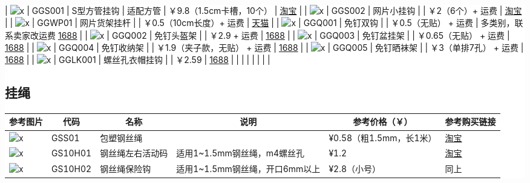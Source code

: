 | ![x](https://kukela-images.oss-cn-shanghai.aliyuncs.com/DiyFurniture/goods/GG/S%E5%9E%8B%E6%96%B9%E7%AE%A1%E6%8C%82%E9%92%A9.jpg) | GGS001 | S型方管挂钩 | 适配方管 | ￥9.8（1.5cm卡槽，10个） | [淘宝](https://item.taobao.com/item.htm?spm=a1z09.2.0.0.46cc2e8dLWxsc6&id=727010859766&_u=o1qg6u555cdd) |
| ![x](https://kukela-images.oss-cn-shanghai.aliyuncs.com/DiyFurniture/goods/GG/%E7%BD%91%E7%89%87%E6%8C%82%E9%92%A9.jpg) | GGS002 | 网片小挂钩 | | ￥2（6个）+ 运费 | [淘宝](https://s.click.taobao.com/t?e=m%3D2%26s%3DAc7SRxKt1CFw4vFB6t2Z2ueEDrYVVa64Dm1dJ6eadalyINtkUhsv0MF2qH2%2BUQa1feD6UzHNErDFTlrzds37%2FgLwMG9TgUkNcLWR2kup2vFNRq4euO%2Fww2MWGduSpLInDoqEt4dKdN30KBFKq4PCn7rQsT2GJwTNjrhAbv%2BgLnmySbHmSI7wOmd1HQKKxkiFAVKvOBNtWvo0lqbkLq7PIYZxoU83VxPwHP%2BuQFhlxEKVAOrUyjY3gFHW1bZNu4t%2Bpxb2qdP%2BkIZweiXfaVH60dSopZirJ9MMqWzC%2FbS05VKLr%2BzIBBvLiMYOae24fhW0&union_lens=lensId%3APUB%401693024243%402107d0a0_09e8_18a301bceb5_83b9%4001%40eyJmbG9vcklkIjozMTA2OSwiic3BtQiiI6Il9wb3J0YWxfdjJfdG9vbF9saW5rc19wYWdlX2hvbWVfaW5kZXhfaHRtIn0ie) |
| ![x](https://kukela-images.oss-cn-shanghai.aliyuncs.com/DiyFurniture/goods/GG/%E7%BD%91%E7%89%87%E8%B4%A7%E6%9E%B6%E6%8C%82%E9%92%A9.jpg) | GGWP01 | 网片货架挂杆 | | ￥0.5（10cm长度）+ 运费 | [天猫](https://detail.tmall.com/item.htm?_u=o1qg6u55285c&id=610556055413&spm=a1z09.2.0.0.46cc2e8dLWxsc6) |
| ![x](https://kukela-images.oss-cn-shanghai.aliyuncs.com/DiyFurniture/goods/GG/%E5%85%8D%E9%92%89%E5%8F%8C%E9%92%A9.jpg) | GGQ001 | 免钉双钩 | | ￥0.5（无贴） + 运费 | 多类别，联系卖家改运费 [1688](https://s.click.1688.com/t?e=BA049C3094A99029D3512DF26E6FCDAF511A51CE6A554CA22B0078EFC8D6974766F7656F127EA463B255EC83AFAFF5488D5FD36B650B8A09FB5BDD1FF6A889F35739827567FFBCF3E528A78D0DBC577A59D5FDA5796502E87A02B3EAE55B6E7E611C317D09A375A5DD3B27C7085BF4B0890EA338882648263FE7DE673253A1ECDDC1E56AA93854B9) |
| ![x](https://kukela-images.oss-cn-shanghai.aliyuncs.com/DiyFurniture/goods/GG/%E5%85%8D%E9%92%89%E5%A4%B4%E7%9B%94%E6%9E%B6.jpg) | GGQ002 | 免钉头盔架 | | ￥2.9 + 运费 | [1688](https://detail.1688.com/offer/735099641114.html) |
| ![x](https://kukela-images.oss-cn-shanghai.aliyuncs.com/DiyFurniture/goods/GG/%E5%85%8D%E9%92%89%E7%9B%86%E6%8C%82%E6%9E%B6.jpg) | GGQ003 | 免钉盆挂架 | | ￥0.65（无贴） + 运费 | [1688](https://s.click.1688.com/t?e=BA049C3094A99029D3512DF26E6FCDAF511A51CE6A554CA22B0078EFC8D6974766F7656F127EA4634D5BC3AD5E7E8492B0FB036A4609C3772BA9F37F3F3DBDEEE08658B1D6E0CEF4964A42C92E18D67759D5FDA5796502E87A02B3EAE55B6E7EECD64820F50A16C8CF842678E606476D189C530B12597728277FC8C71F1CA565E9B456CFDC444CB8) |
| ![x](https://kukela-images.oss-cn-shanghai.aliyuncs.com/DiyFurniture/goods/GG/%E5%85%8D%E9%92%89%E6%94%B6%E7%BA%B3%E6%9E%B6.jpg) | GGQ004 | 免钉收纳架 | | ￥1.9（夹子款，无贴） + 运费 | [1688](https://s.click.1688.com/t?e=BA049C3094A99029D3512DF26E6FCDAF511A51CE6A554CA22B0078EFC8D6974766F7656F127EA4634D5BC3AD5E7E849221A6EC95D2319F9D9637F6C757415A7483B126CDCF3374FAB37F659EF0D974F759D5FDA5796502E87A02B3EAE55B6E7E537E524F9C9EEBC3818E22BCA0A8AC0E4B8FC75D7485BFFE385DF4FEEA936C5046BA86E491EA9633) |
| ![x](https://kukela-images.oss-cn-shanghai.aliyuncs.com/DiyFurniture/goods/GG/%E5%85%8D%E9%92%89%E6%99%92%E8%A2%9C%E6%9E%B6.jpg) | GGQ005 | 免钉晒袜架 | | ￥3（单排7孔） + 运费 | [1688](https://s.click.1688.com/t?e=BA049C3094A99029D3512DF26E6FCDAF511A51CE6A554CA22B0078EFC8D6974766F7656F127EA4639DDB3116DAA699D23BCFFE7398F6A2C187DE917CEF90C43CDDDA8F752827AA7C5ADF4C33A6A1B28459D5FDA5796502E87A02B3EAE55B6E7E0EB216DE44A9B631B63C53E24FC17676A02C0356B8ABF92F84B68178F6299CA6990142CED0690477) |
| ![x](https://kukela-images.oss-cn-shanghai.aliyuncs.com/DiyFurniture/goods/GG/%E8%9E%BA%E4%B8%9D%E5%AD%94%E8%A1%A3%E5%B8%BD%E5%8B%BE.jpg) | GGLK001 | 螺丝孔衣帽挂钩 | | ￥2.59 | [1688](https://detail.1688.com/offer/694987965821.html) |
| | | | | | |

## 挂绳

| 参考图片 | 代码 | 名称 | 说明 | 参考价格（￥） | 参考购买链接 |
| - | - | - | - | - | - |
| ![x](https://kukela-images.oss-cn-shanghai.aliyuncs.com/DiyFurniture/goods/GS/%E5%8C%85%E5%A1%91%E9%92%A2%E4%B8%9D%E7%BB%B3.jpg) | GSS01 | 包塑钢丝绳 | | ¥0.58（粗1.5mm，长1米） | [淘宝](https://s.click.taobao.com/t?e=m%3D2%26s%3DxfSc5CIsxW1w4vFB6t2Z2ueEDrYVVa64Dm1dJ6eadalyINtkUhsv0MF2qH2%2BUQa1IY4jdKJZOiTFTlrzds37%2FgLwMG9TgUkNcLWR2kup2vFNRq4euO%2Fww2MWGduSpLInDoqEt4dKdN30KBFKq4PCn2jU24Lhl5HgTpf7zmlSrQXNEPXytV9ALtCLThlbPuuZLb93Df8fOzibmEUKiFdmjnQVTNiBSEgCclK8gRxbmseI9AFWj6wXYfy2uGzUjVkLuo1o4qLHxIqPgysBSxHfUOXVLEPDWL24AXjo5S0VmUyVv7A6Aj3GSiGFCzYOOqAQ&union_lens=lensId%3APUB%401693024633%40212ab0a5_0b26_18a3021c2b7_d8f8%4001%40eyJmbG9vcklkIjozMTA2OSwiic3BtQiiI6Il9wb3J0YWxfdjJfdG9vbF9saW5rc19wYWdlX2hvbWVfaW5kZXhfaHRtIn0ie) |
| ![x](https://kukela-images.oss-cn-shanghai.aliyuncs.com/DiyFurniture/goods/GS/%E9%92%A2%E4%B8%9D%E7%BB%B3%E5%B7%A6%E5%8F%B3%E6%B4%BB%E5%8A%A8%E7%A0%81.jpg) | GS10H01 | 钢丝绳左右活动码 | 适用1\~1.5mm钢丝绳，m4螺丝孔 | ¥1.2 | [淘宝](https://s.click.taobao.com/t?e=m%3D2%26s%3DGjFlx%2FmdGcBw4vFB6t2Z2ueEDrYVVa64Dm1dJ6eadalyINtkUhsv0MF2qH2%2BUQa16bMO9Kiim77FTlrzds37%2FgLwMG9TgUkNcLWR2kup2vFNRq4euO%2Fww2MWGduSpLInDoqEt4dKdN30KBFKq4PCn2jU24Lhl5HgTpf7zmlSrQXNEPXytV9ALtCLThlbPuuZLb93Df8fOzjyBDTaoH1cXF2%2Fg4OqqIro%2Fr03jZzIbE6nS9kIRR3ZSdVvoc%2FSaVFW%2BGJ5cbaaX2qPgysBSxHfUOXVLEPDWL24QZGHXoBz6ti%2BrsCKVLRLiiGFCzYOOqAQ&union_lens=lensId%3APUB%401693024648%4021334feb_0c88_18a3021fdf5_b6cc%4001%40eyJmbG9vcklkIjozMTA2OSwiic3BtQiiI6Il9wb3J0YWxfdjJfdG9vbF9saW5rc19wYWdlX2hvbWVfaW5kZXhfaHRtIn0ie) |
| ![x](https://kukela-images.oss-cn-shanghai.aliyuncs.com/DiyFurniture/goods/GS/%E9%92%A2%E4%B8%9D%E7%BB%B3%E4%BF%9D%E9%99%A9%E9%92%A9.jpg) | GS10H02 | 钢丝绳保险钩 | 适用1\~1.5mm钢丝绳，开口6mm以上 | ¥2.8（小号） | 同上 |